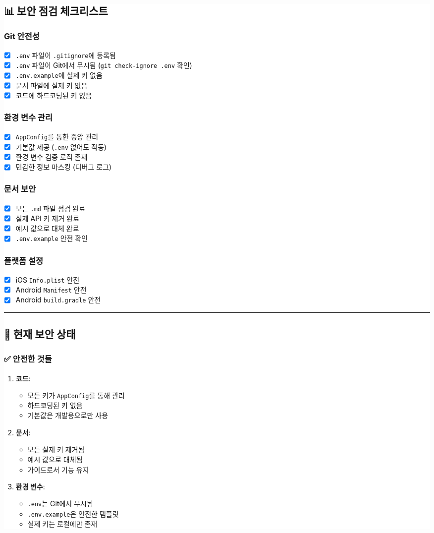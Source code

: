 
## 📊 보안 점검 체크리스트

### Git 안전성

- [x] `.env` 파일이 `.gitignore`에 등록됨
- [x] `.env` 파일이 Git에서 무시됨 (`git check-ignore .env` 확인)
- [x] `.env.example`에 실제 키 없음
- [x] 문서 파일에 실제 키 없음
- [x] 코드에 하드코딩된 키 없음

### 환경 변수 관리

- [x] `AppConfig`를 통한 중앙 관리
- [x] 기본값 제공 (`.env` 없어도 작동)
- [x] 환경 변수 검증 로직 존재
- [x] 민감한 정보 마스킹 (디버그 로그)

### 문서 보안

- [x] 모든 `.md` 파일 점검 완료
- [x] 실제 API 키 제거 완료
- [x] 예시 값으로 대체 완료
- [x] `.env.example` 안전 확인

### 플랫폼 설정

- [x] iOS `Info.plist` 안전
- [x] Android `Manifest` 안전
- [x] Android `build.gradle` 안전

---

## 🔐 현재 보안 상태

### ✅ 안전한 것들

1. **코드**:

   - 모든 키가 `AppConfig`를 통해 관리
   - 하드코딩된 키 없음
   - 기본값은 개발용으로만 사용

2. **문서**:

   - 모든 실제 키 제거됨
   - 예시 값으로 대체됨
   - 가이드로서 기능 유지

3. **환경 변수**:

   - `.env`는 Git에서 무시됨
   - `.env.example`은 안전한 템플릿
   - 실제 키는 로컬에만 존재
